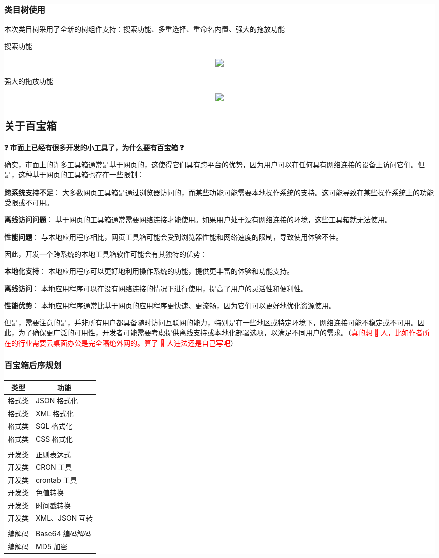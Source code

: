 ### 类目树使用

本次类目树采用了全新的树组件支持：搜索功能、多重选择、重命名内置、强大的拖放功能

搜索功能

<div align="center">
    <img width="80%" src="/images/logDesc/1_0_4/jiansuo.jpg">
</div>

强大的拖放功能

<div align="center">
    <img width="80%" src="/images/logDesc/1_0_4/yidong.jpg">
</div>

## 关于百宝箱

<b>❓ 市面上已经有很多开发的小工具了，为什么要有百宝箱 ❓</b>

确实，市面上的许多工具箱通常是基于网页的，这使得它们具有跨平台的优势，因为用户可以在任何具有网络连接的设备上访问它们。但是，这种基于网页的工具箱也存在一些限制：

**跨系统支持不足**： 大多数网页工具箱是通过浏览器访问的，而某些功能可能需要本地操作系统的支持。这可能导致在某些操作系统上的功能受限或不可用。

**离线访问问题**： 基于网页的工具箱通常需要网络连接才能使用。如果用户处于没有网络连接的环境，这些工具箱就无法使用。

**性能问题**： 与本地应用程序相比，网页工具箱可能会受到浏览器性能和网络速度的限制，导致使用体验不佳。

因此，开发一个跨系统的本地工具箱软件可能会有其独特的优势：

**本地化支持**： 本地应用程序可以更好地利用操作系统的功能，提供更丰富的体验和功能支持。

**离线访问**： 本地应用程序可以在没有网络连接的情况下进行使用，提高了用户的灵活性和便利性。

**性能优势**： 本地应用程序通常比基于网页的应用程序更快速、更流畅，因为它们可以更好地优化资源使用。

但是，需要注意的是，并非所有用户都具备随时访问互联网的能力，特别是在一些地区或特定环境下，网络连接可能不稳定或不可用。因此，为了确保更广泛的可用性，开发者可能需要考虑提供离线支持或本地化部署选项，以满足不同用户的需求。（<font color="red">真的想 🔪 人，比如作者所在的行业需要云桌面办公是完全隔绝外网的。算了 🔪 人违法还是自己写吧</font>）

### 百宝箱后序规划

| 类型   | 功能            |
| ------ | --------------- |
| 格式类 | JSON 格式化     |
| 格式类 | XML 格式化      |
| 格式类 | SQL 格式化      |
| 格式类 | CSS 格式化      |
|        |                 |
| 开发类 | 正则表达式      |
| 开发类 | CRON 工具       |
| 开发类 | crontab 工具    |
| 开发类 | 色值转换        |
| 开发类 | 时间戳转换      |
| 开发类 | XML、JSON 互转  |
|        |                 |
| 编解码 | Base64 编码解码 |
| 编解码 | MD5 加密        |
